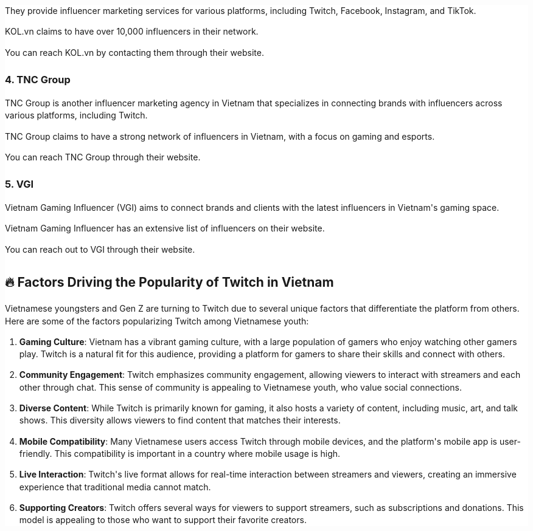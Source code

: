 They provide influencer marketing services for various platforms, including Twitch, Facebook, Instagram, and TikTok.

KOL.vn claims to have over 10,000 influencers in their network.

You can reach KOL.vn by contacting them through their website.

### 4. TNC Group

TNC Group is another influencer marketing agency in Vietnam that specializes in connecting brands with influencers across various platforms, including Twitch.

TNC Group claims to have a strong network of influencers in Vietnam, with a focus on gaming and esports.

You can reach TNC Group through their website.

### 5. VGI

Vietnam Gaming Influencer (VGI) aims to connect brands and clients with the latest influencers in Vietnam's gaming space.

Vietnam Gaming Influencer has an extensive list of influencers on their website.

You can reach out to VGI through their website.


## 🔥 Factors Driving the Popularity of Twitch in Vietnam

Vietnamese youngsters and Gen Z are turning to Twitch due to several unique factors that differentiate the platform from others. Here are some of the factors popularizing Twitch among Vietnamese youth:

1. **Gaming Culture**: 
   Vietnam has a vibrant gaming culture, with a large population of gamers who enjoy watching other gamers play. Twitch is a natural fit for this audience, providing a platform for gamers to share their skills and connect with others.

2. **Community Engagement**: 
   Twitch emphasizes community engagement, allowing viewers to interact with streamers and each other through chat. This sense of community is appealing to Vietnamese youth, who value social connections.

3. **Diverse Content**: 
   While Twitch is primarily known for gaming, it also hosts a variety of content, including music, art, and talk shows. This diversity allows viewers to find content that matches their interests.

4. **Mobile Compatibility**: 
   Many Vietnamese users access Twitch through mobile devices, and the platform's mobile app is user-friendly. This compatibility is important in a country where mobile usage is high.

5. **Live Interaction**: 
   Twitch's live format allows for real-time interaction between streamers and viewers, creating an immersive experience that traditional media cannot match.

6. **Supporting Creators**: 
   Twitch offers several ways for viewers to support streamers, such as subscriptions and donations. This model is appealing to those who want to support their favorite creators.
